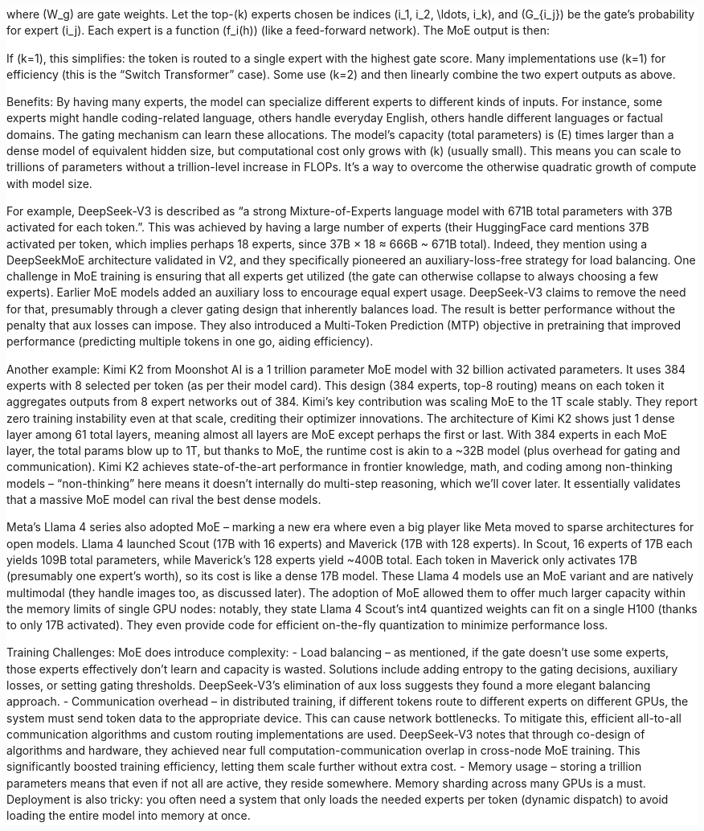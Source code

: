 where \(W_g\) are gate weights. Let the top-\(k\) experts chosen be indices \(i_1, i_2, \ldots, i_k\), and \(G_{i_j}\) be the gate’s probability for expert \(i_j\). Each expert is a function \(f_i(h)\) (like a feed-forward network). The MoE output is then:

If \(k=1\), this simplifies: the token is routed to a single expert with the highest gate score. Many implementations use \(k=1\) for efficiency (this is the “Switch Transformer” case). Some use \(k=2\) and then linearly combine the two expert outputs as above.

Benefits: By having many experts, the model can specialize different experts to different kinds of inputs. For instance, some experts might handle coding-related language, others handle everyday English, others handle different languages or factual domains. The gating mechanism can learn these allocations. The model’s capacity (total parameters) is \(E\) times larger than a dense model of equivalent hidden size, but computational cost only grows with \(k\) (usually small). This means you can scale to trillions of parameters without a trillion-level increase in FLOPs. It’s a way to overcome the otherwise quadratic growth of compute with model size.

For example, DeepSeek-V3 is described as “a strong Mixture-of-Experts language model with 671B total parameters with 37B activated for each token.”. This was achieved by having a large number of experts (their HuggingFace card mentions 37B activated per token, which implies perhaps 18 experts, since 37B × 18 ≈ 666B ~ 671B total). Indeed, they mention using a DeepSeekMoE architecture validated in V2, and they specifically pioneered an auxiliary-loss-free strategy for load balancing. One challenge in MoE training is ensuring that all experts get utilized (the gate can otherwise collapse to always choosing a few experts). Earlier MoE models added an auxiliary loss to encourage equal expert usage. DeepSeek-V3 claims to remove the need for that, presumably through a clever gating design that inherently balances load. The result is better performance without the penalty that aux losses can impose. They also introduced a Multi-Token Prediction (MTP) objective in pretraining that improved performance (predicting multiple tokens in one go, aiding efficiency).

Another example: Kimi K2 from Moonshot AI is a 1 trillion parameter MoE model with 32 billion activated parameters. It uses 384 experts with 8 selected per token (as per their model card). This design (384 experts, top-8 routing) means on each token it aggregates outputs from 8 expert networks out of 384. Kimi’s key contribution was scaling MoE to the 1T scale stably. They report zero training instability even at that scale, crediting their optimizer innovations. The architecture of Kimi K2 shows just 1 dense layer among 61 total layers, meaning almost all layers are MoE except perhaps the first or last. With 384 experts in each MoE layer, the total params blow up to 1T, but thanks to MoE, the runtime cost is akin to a ~32B model (plus overhead for gating and communication). Kimi K2 achieves state-of-the-art performance in frontier knowledge, math, and coding among non-thinking models – “non-thinking” here means it doesn’t internally do multi-step reasoning, which we’ll cover later. It essentially validates that a massive MoE model can rival the best dense models.

Meta’s Llama 4 series also adopted MoE – marking a new era where even a big player like Meta moved to sparse architectures for open models. Llama 4 launched Scout (17B with 16 experts) and Maverick (17B with 128 experts). In Scout, 16 experts of 17B each yields 109B total parameters, while Maverick’s 128 experts yield ~400B total. Each token in Maverick only activates 17B (presumably one expert’s worth), so its cost is like a dense 17B model. These Llama 4 models use an MoE variant and are natively multimodal (they handle images too, as discussed later). The adoption of MoE allowed them to offer much larger capacity within the memory limits of single GPU nodes: notably, they state Llama 4 Scout’s int4 quantized weights can fit on a single H100 (thanks to only 17B activated). They even provide code for efficient on-the-fly quantization to minimize performance loss.

Training Challenges: MoE does introduce complexity: - Load balancing – as mentioned, if the gate doesn’t use some experts, those experts effectively don’t learn and capacity is wasted. Solutions include adding entropy to the gating decisions, auxiliary losses, or setting gating thresholds. DeepSeek-V3’s elimination of aux loss suggests they found a more elegant balancing approach. - Communication overhead – in distributed training, if different tokens route to different experts on different GPUs, the system must send token data to the appropriate device. This can cause network bottlenecks. To mitigate this, efficient all-to-all communication algorithms and custom routing implementations are used. DeepSeek-V3 notes that through co-design of algorithms and hardware, they achieved near full computation-communication overlap in cross-node MoE training. This significantly boosted training efficiency, letting them scale further without extra cost. - Memory usage – storing a trillion parameters means that even if not all are active, they reside somewhere. Memory sharding across many GPUs is a must. Deployment is also tricky: you often need a system that only loads the needed experts per token (dynamic dispatch) to avoid loading the entire model into memory at once.
